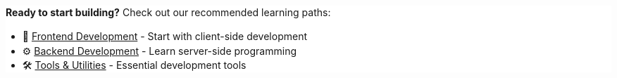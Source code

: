 
**Ready to start building?** Check out our recommended learning paths:
- 🎨 [Frontend Development](../frontend/README.md) - Start with client-side development
- ⚙️ [Backend Development](../backend/README.md) - Learn server-side programming
- 🛠️ [Tools & Utilities](../../tools-and-utilities/README.md) - Essential development tools
